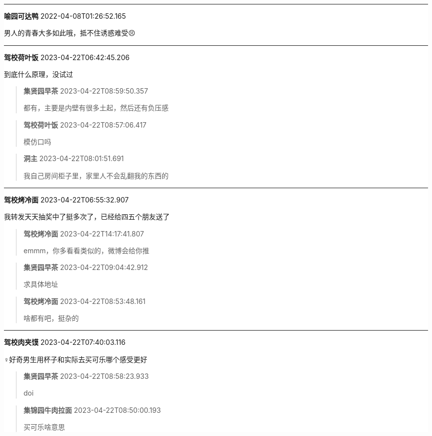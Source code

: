 
---

**喻园可达鸭** 2022-04-08T01:26:52.165

男人的青春大多如此哦，抵不住诱惑难受😣

---

**驾校荷叶饭** 2023-04-22T06:42:45.206

到底什么原理，没试过

> **集贤园早茶** 2023-04-22T08:59:50.357
> 
> 都有，主要是内壁有很多土起，然后还有负压感


> **驾校荷叶饭** 2023-04-22T08:57:06.417
> 
> 模仿口吗


> **洞主** 2023-04-22T08:01:51.691
> 
> 我自己房间柜子里，家里人不会乱翻我的东西的


---

**驾校烤冷面** 2023-04-22T06:55:32.907

我转发天天抽奖中了挺多次了，已经给四五个朋友送了

> **驾校烤冷面** 2023-04-22T14:17:41.807
> 
> emmm，你多看看类似的，微博会给你推


> **集贤园早茶** 2023-04-22T09:04:42.912
> 
> 求具体地址


> **驾校烤冷面** 2023-04-22T08:53:48.161
> 
> 啥都有吧，挺杂的


---

**驾校肉夹馍** 2023-04-22T07:40:03.116

♀好奇男生用杯子和实际去买可乐哪个感受更好

> **集贤园早茶** 2023-04-22T08:58:23.933
> 
> doi


> **集锦园牛肉拉面** 2023-04-22T08:50:00.193
> 
> 买可乐啥意思
